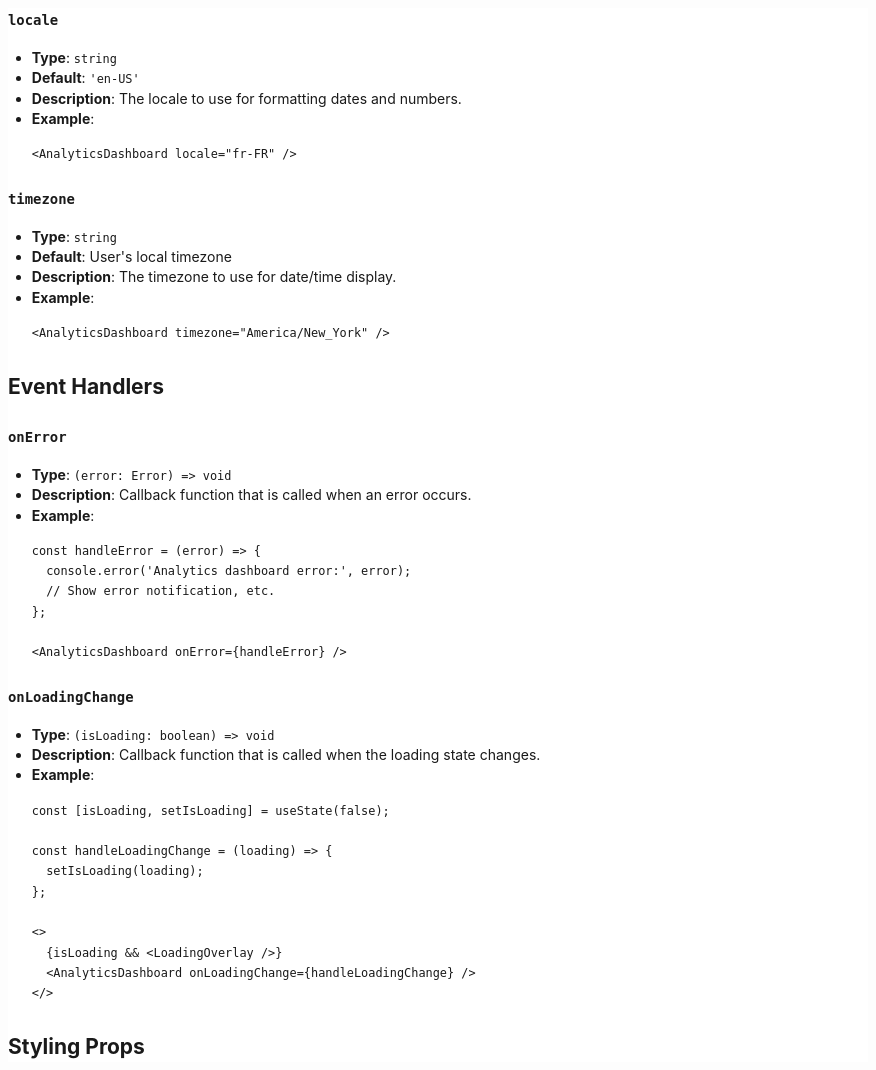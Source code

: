 ### `locale`
- **Type**: `string`
- **Default**: `'en-US'`
- **Description**: The locale to use for formatting dates and numbers.
- **Example**:
  ```tsx
  <AnalyticsDashboard locale="fr-FR" />
  ```

### `timezone`
- **Type**: `string`
- **Default**: User's local timezone
- **Description**: The timezone to use for date/time display.
- **Example**:
  ```tsx
  <AnalyticsDashboard timezone="America/New_York" />
  ```

## Event Handlers

### `onError`
- **Type**: `(error: Error) => void`
- **Description**: Callback function that is called when an error occurs.
- **Example**:
  ```tsx
  const handleError = (error) => {
    console.error('Analytics dashboard error:', error);
    // Show error notification, etc.
  };
  
  <AnalyticsDashboard onError={handleError} />
  ```

### `onLoadingChange`
- **Type**: `(isLoading: boolean) => void`
- **Description**: Callback function that is called when the loading state changes.
- **Example**:
  ```tsx
  const [isLoading, setIsLoading] = useState(false);
  
  const handleLoadingChange = (loading) => {
    setIsLoading(loading);
  };
  
  <>
    {isLoading && <LoadingOverlay />}
    <AnalyticsDashboard onLoadingChange={handleLoadingChange} />
  </>
  ```

## Styling Props
